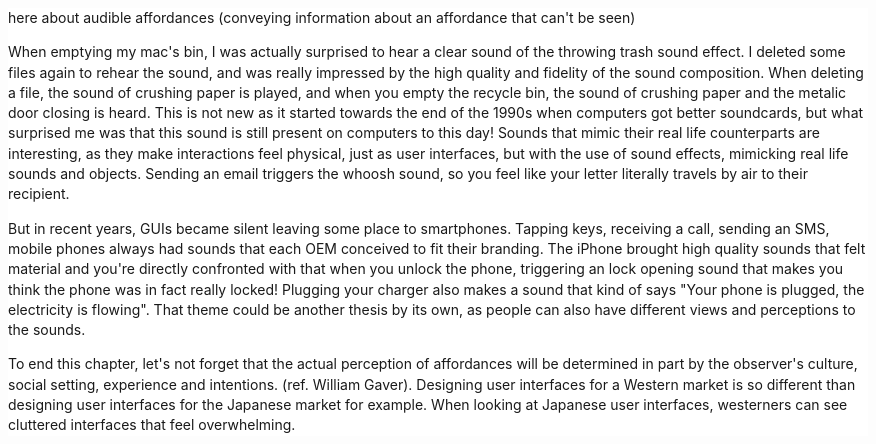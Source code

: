 here about audible affordances (conveying information about an affordance that can't be seen)

When emptying my mac's bin, I was actually surprised to hear a clear sound of the throwing trash sound effect. I deleted some files again to rehear the sound, and was really impressed by the high quality and fidelity of the sound composition. When deleting a file, the sound of crushing paper is played, and when you empty the recycle bin, the sound of crushing paper and the metalic door closing is heard. This is not new as it started towards the end of the 1990s when computers got better soundcards, but what surprised me was that this sound is still present on computers to this day! Sounds that mimic their real life counterparts are interesting, as they make interactions feel physical, just as user interfaces, but with the use of sound effects, mimicking real life sounds and objects. Sending an email triggers the whoosh sound, so you feel like your letter literally travels by air to their recipient.

But in recent years, GUIs became silent leaving some place to smartphones. Tapping keys, receiving a call, sending an SMS, mobile phones always had sounds that each OEM conceived to fit their branding. The iPhone brought high quality sounds that felt material and you're directly confronted with that when you unlock the phone, triggering an lock opening sound that makes you think the phone was in fact really locked! Plugging your charger also makes a sound that kind of says "Your phone is plugged, the electricity is flowing". That theme could be another thesis by its own, as people can also have different views and perceptions to the sounds.

To end this chapter, let's not forget that the actual perception of affordances will be determined in part by the observer's culture, social setting, experience and intentions. (ref. William Gaver). Designing user interfaces for a Western market is so different than designing user interfaces for the Japanese market for example. When looking at Japanese user interfaces, westerners can see cluttered interfaces that feel overwhelming.
